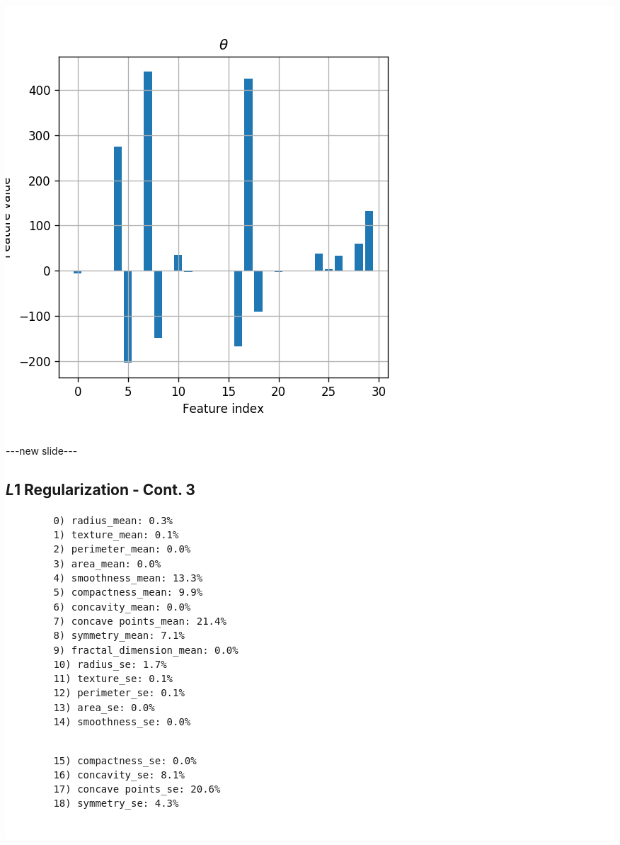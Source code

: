 <img src="../media/output/workshop_08/l1_coeffs_distrib.png" style="height:600"/>
</div></center>

---new slide---

## $L1$ Regularization - Cont. 3

<div class="container">
    <div class="col">
      <pre>
        0) radius_mean: 0.3%
        1) texture_mean: 0.1%
        2) perimeter_mean: 0.0%
        3) area_mean: 0.0%
        4) smoothness_mean: 13.3%
        5) compactness_mean: 9.9%
        6) concavity_mean: 0.0%
        7) concave points_mean: 21.4%
        8) symmetry_mean: 7.1%
        9) fractal_dimension_mean: 0.0%
        10) radius_se: 1.7%
        11) texture_se: 0.1%
        12) perimeter_se: 0.1%
        13) area_se: 0.0%
        14) smoothness_se: 0.0%
      </pre>
    </div>
    <div class="col">
      <pre>
        15) compactness_se: 0.0%
        16) concavity_se: 8.1%
        17) concave points_se: 20.6%
        18) symmetry_se: 4.3%